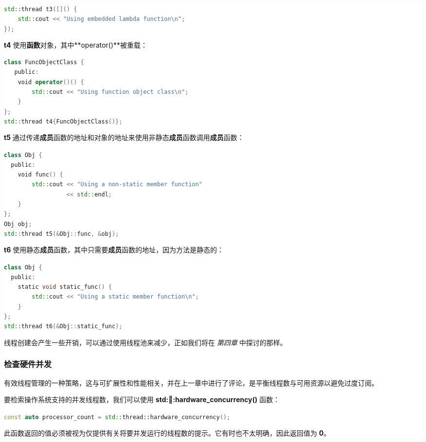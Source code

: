 ```cpp
std::thread t3([]() {
    std::cout << "Using embedded lambda function\n";
});
```

**t4** 使用**函数**对象，其中**operator()**被重载：

```cpp
class FuncObjectClass {
   public:
    void operator()() {
        std::cout << "Using function object class\n";
    }
};
std::thread t4{FuncObjectClass()};
```

**t5** 通过传递**成员**函数的地址和对象的地址来使用非静态**成员**函数调用**成员**函数：

```cpp
class Obj {
  public:
    void func() {
        std::cout << "Using a non-static member function"
                  << std::endl;
    }
};
Obj obj;
std::thread t5(&Obj::func, &obj);
```

**t6** 使用静态**成员**函数，其中只需要**成员**函数的地址，因为方法是静态的：

```cpp
class Obj {
  public:
    static void static_func() {
        std::cout << "Using a static member function\n";
    }
};
std::thread t6(&Obj::static_func);
```

线程创建会产生一些开销，可以通过使用线程池来减少，正如我们将在 *第四章* 中探讨的那样。

### 检查硬件并发

有效线程管理的一种策略，这与可扩展性和性能相关，并在上一章中进行了评论，是平衡线程数与可用资源以避免过度订阅。

要检索操作系统支持的并发线程数，我们可以使用 **std::thread::hardware_concurrency()** 函数：

```cpp
const auto processor_count = std::thread::hardware_concurrency();
```

此函数返回的值必须被视为仅提供有关将要并发运行的线程数的提示。它有时也不太明确，因此返回值为 **0**。
